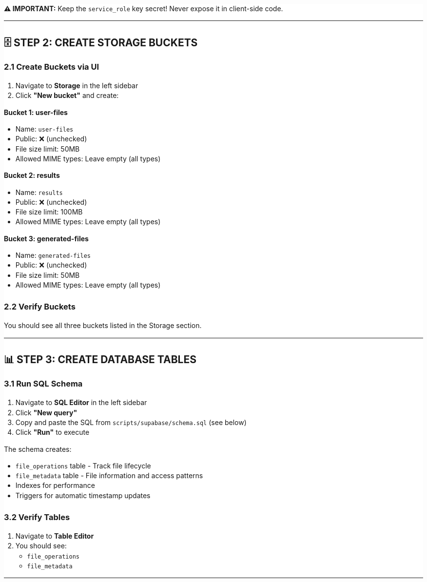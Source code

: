 **⚠️ IMPORTANT:** Keep the `service_role` key secret! Never expose it in client-side code.

---

## 🗄️ STEP 2: CREATE STORAGE BUCKETS

### 2.1 Create Buckets via UI

1. Navigate to **Storage** in the left sidebar
2. Click **"New bucket"** and create:

**Bucket 1: user-files**
- Name: `user-files`
- Public: ❌ (unchecked)
- File size limit: 50MB
- Allowed MIME types: Leave empty (all types)

**Bucket 2: results**
- Name: `results`
- Public: ❌ (unchecked)
- File size limit: 100MB
- Allowed MIME types: Leave empty (all types)

**Bucket 3: generated-files**
- Name: `generated-files`
- Public: ❌ (unchecked)
- File size limit: 50MB
- Allowed MIME types: Leave empty (all types)

### 2.2 Verify Buckets

You should see all three buckets listed in the Storage section.

---

## 📊 STEP 3: CREATE DATABASE TABLES

### 3.1 Run SQL Schema

1. Navigate to **SQL Editor** in the left sidebar
2. Click **"New query"**
3. Copy and paste the SQL from `scripts/supabase/schema.sql` (see below)
4. Click **"Run"** to execute

The schema creates:
- `file_operations` table - Track file lifecycle
- `file_metadata` table - File information and access patterns
- Indexes for performance
- Triggers for automatic timestamp updates

### 3.2 Verify Tables

1. Navigate to **Table Editor**
2. You should see:
   - `file_operations`
   - `file_metadata`

---
